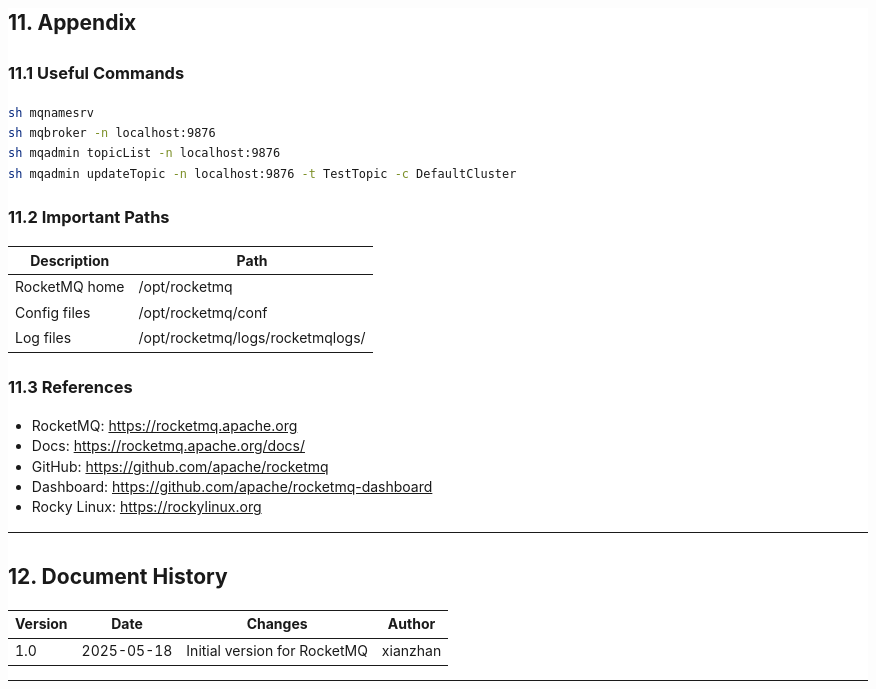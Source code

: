 
## 11. Appendix

### 11.1 Useful Commands

```bash
sh mqnamesrv
sh mqbroker -n localhost:9876
sh mqadmin topicList -n localhost:9876
sh mqadmin updateTopic -n localhost:9876 -t TestTopic -c DefaultCluster
```

### 11.2 Important Paths

| Description   | Path                             |
| ------------- | -------------------------------- |
| RocketMQ home | /opt/rocketmq                    |
| Config files  | /opt/rocketmq/conf               |
| Log files     | /opt/rocketmq/logs/rocketmqlogs/ |

### 11.3 References

- RocketMQ: https://rocketmq.apache.org
- Docs: https://rocketmq.apache.org/docs/
- GitHub: https://github.com/apache/rocketmq
- Dashboard: https://github.com/apache/rocketmq-dashboard
- Rocky Linux: https://rockylinux.org

---

## 12. Document History

| Version | Date       | Changes                      | Author   |
| ------- | ---------- | ---------------------------- | -------- |
| 1.0     | 2025-05-18 | Initial version for RocketMQ | xianzhan |

---
